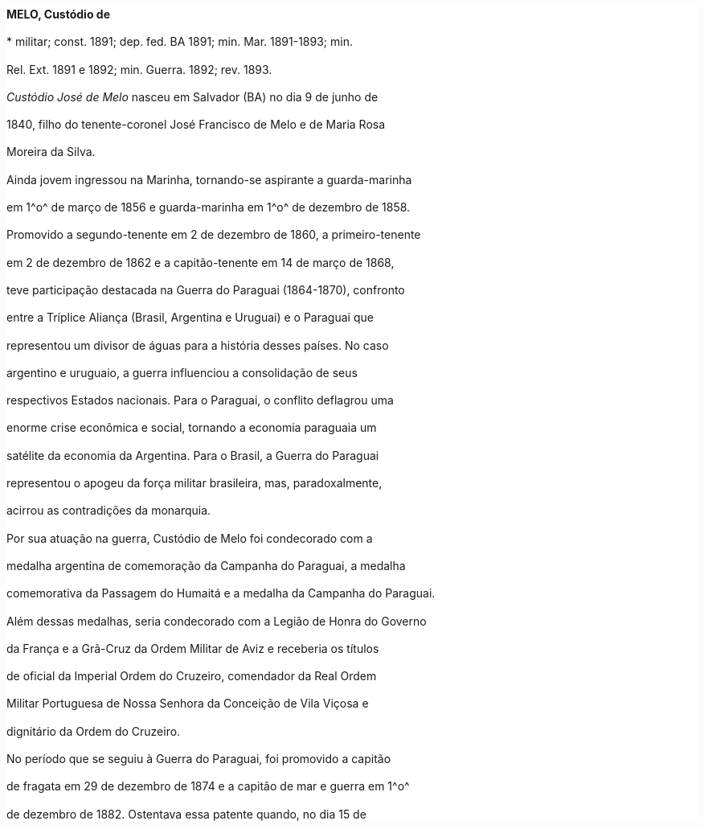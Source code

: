 **MELO, Custódio de**



\* militar; const. 1891; dep. fed. BA 1891; min. Mar. 1891-1893; min.

Rel. Ext. 1891 e 1892; min. Guerra. 1892; rev. 1893.



*Custódio José de Melo* nasceu em Salvador (BA) no dia 9 de junho de

1840, filho do tenente-coronel José Francisco de Melo e de Maria Rosa

Moreira da Silva.



Ainda jovem ingressou na Marinha, tornando-se aspirante a guarda-marinha

em 1^o^ de março de 1856 e guarda-marinha em 1^o^ de dezembro de 1858.

Promovido a segundo-tenente em 2 de dezembro de 1860, a primeiro-tenente

em 2 de dezembro de 1862 e a capitão-tenente em 14 de março de 1868,

teve participação destacada na Guerra do Paraguai (1864-1870), confronto

entre a Tríplice Aliança (Brasil, Argentina e Uruguai) e o Paraguai que

representou um divisor de águas para a história desses países. No caso

argentino e uruguaio, a guerra influenciou a consolidação de seus

respectivos Estados nacionais. Para o Paraguai, o conflito deflagrou uma

enorme crise econômica e social, tornando a economia paraguaia um

satélite da economia da Argentina. Para o Brasil, a Guerra do Paraguai

representou o apogeu da força militar brasileira, mas, paradoxalmente,

acirrou as contradições da monarquia.



Por sua atuação na guerra, Custódio de Melo foi condecorado com a

medalha argentina de comemoração da Campanha do Paraguai, a medalha

comemorativa da Passagem do Humaitá e a medalha da Campanha do Paraguai.

Além dessas medalhas, seria condecorado com a Legião de Honra do Governo

da França e a Grã-Cruz da Ordem Militar de Aviz e receberia os títulos

de oficial da Imperial Ordem do Cruzeiro, comendador da Real Ordem

Militar Portuguesa de Nossa Senhora da Conceição de Vila Viçosa e

dignitário da Ordem do Cruzeiro.



No período que se seguiu à Guerra do Paraguai, foi promovido a capitão

de fragata em 29 de dezembro de 1874 e a capitão de mar e guerra em 1^o^

de dezembro de 1882. Ostentava essa patente quando, no dia 15 de
